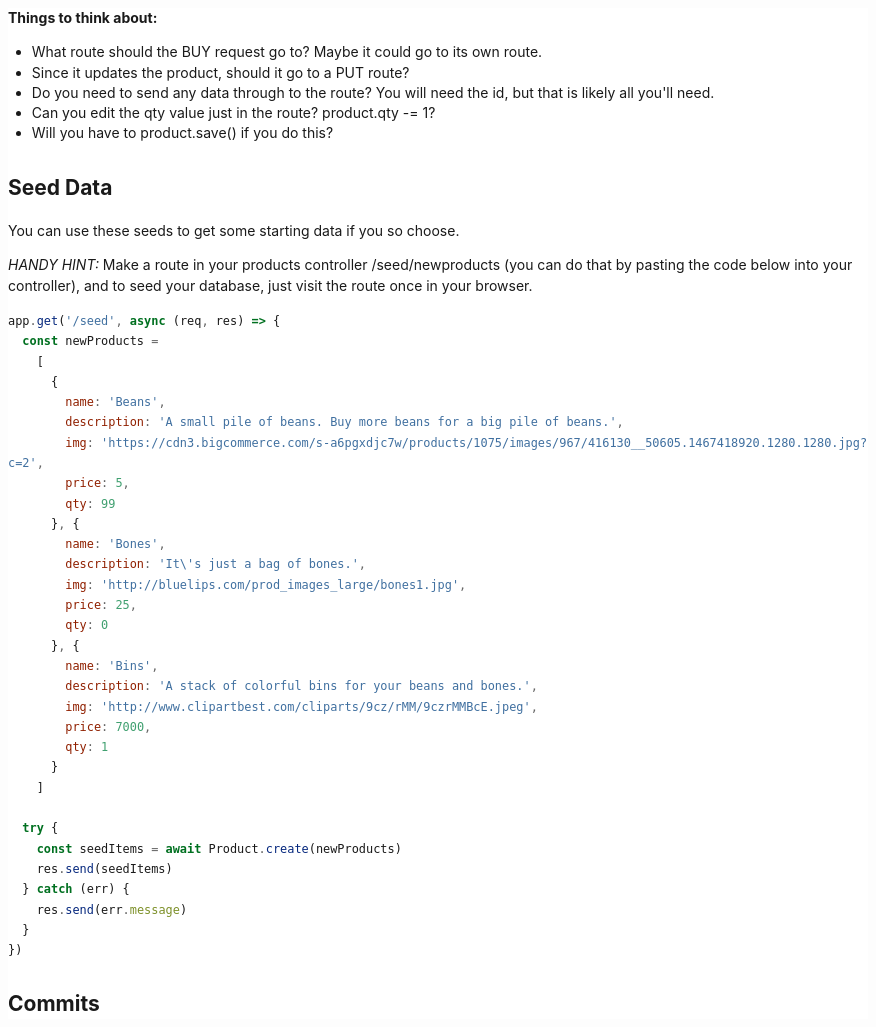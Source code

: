 **Things to think about:**

- What route should the BUY request go to? Maybe it could go to its own route.
- Since it updates the product, should it go to a PUT route?
- Do you need to send any data through to the route? You will need the id, but that is likely all you'll need.
- Can you edit the qty value just in the route? product.qty -= 1?
- Will you have to product.save() if you do this?

## Seed Data 

You can use these seeds to get some starting data if you so choose.

_HANDY HINT:_ Make a route in your products controller /seed/newproducts (you can do that by pasting the code below into your controller), and to seed your database, just visit the route once in your browser.

```js
app.get('/seed', async (req, res) => {
  const newProducts =
    [
      {
        name: 'Beans',
        description: 'A small pile of beans. Buy more beans for a big pile of beans.',
        img: 'https://cdn3.bigcommerce.com/s-a6pgxdjc7w/products/1075/images/967/416130__50605.1467418920.1280.1280.jpg?c=2',
        price: 5,
        qty: 99
      }, {
        name: 'Bones',
        description: 'It\'s just a bag of bones.',
        img: 'http://bluelips.com/prod_images_large/bones1.jpg',
        price: 25,
        qty: 0
      }, {
        name: 'Bins',
        description: 'A stack of colorful bins for your beans and bones.',
        img: 'http://www.clipartbest.com/cliparts/9cz/rMM/9czrMMBcE.jpeg',
        price: 7000,
        qty: 1
      }
    ]

  try {
    const seedItems = await Product.create(newProducts)
    res.send(seedItems)
  } catch (err) {
    res.send(err.message)
  }
})
```

## Commits 

